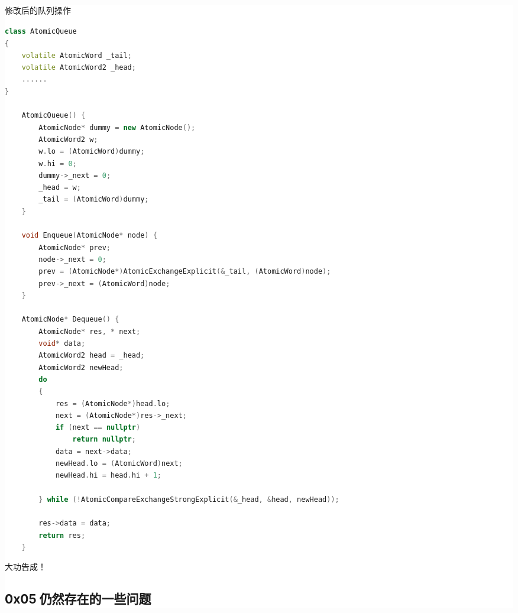 修改后的队列操作

```cpp
class AtomicQueue
{
    volatile AtomicWord _tail;
    volatile AtomicWord2 _head;
    ......
}

    AtomicQueue() {
        AtomicNode* dummy = new AtomicNode();
        AtomicWord2 w;
        w.lo = (AtomicWord)dummy;
        w.hi = 0;
        dummy->_next = 0;
        _head = w;
        _tail = (AtomicWord)dummy;
    }

    void Enqueue(AtomicNode* node) {
        AtomicNode* prev;
        node->_next = 0;
        prev = (AtomicNode*)AtomicExchangeExplicit(&_tail, (AtomicWord)node);
        prev->_next = (AtomicWord)node;
    }

    AtomicNode* Dequeue() {
        AtomicNode* res, * next;
        void* data;
        AtomicWord2 head = _head;
        AtomicWord2 newHead;
        do
        {
            res = (AtomicNode*)head.lo;
            next = (AtomicNode*)res->_next;
            if (next == nullptr)
                return nullptr;
            data = next->data;
            newHead.lo = (AtomicWord)next;
            newHead.hi = head.hi + 1;

        } while (!AtomicCompareExchangeStrongExplicit(&_head, &head, newHead));

        res->data = data;
        return res;
    }
```

大功告成！

## 0x05 仍然存在的一些问题
